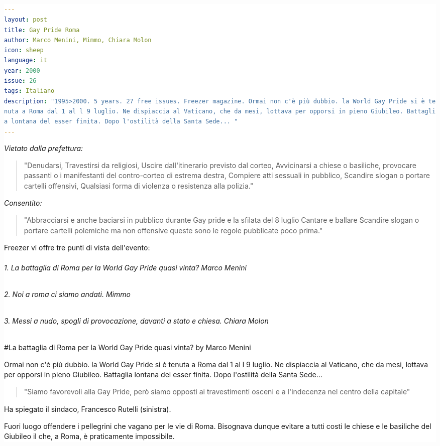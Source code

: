 ```yaml
---
layout: post
title: Gay Pride Roma
author: Marco Menini, Mimmo, Chiara Molon
icon: sheep
language: it
year: 2000
issue: 26
tags: Italiano
description: "1995>2000. 5 years. 27 free issues. Freezer magazine. Ormai non c'è più dubbio. la World Gay Pride si è tenuta a Roma dal 1 al l 9 luglio. Ne dispiaccia al Vaticano, che da mesi, lottava per opporsi in pieno Giubileo. Battaglia lontana del esser finita. Dopo l'ostilità della Santa Sede... "
---
```


*Vietato dalla prefettura:*

>"Denudarsi, Travestirsi da religiosi, Uscire dall'itinerario previsto dal corteo, Avvicinarsi a chiese o basiliche, provocare passanti o i manifestanti del contro-corteo di estrema destra, Compiere atti sessuali in pubblico, Scandire slogan o portare cartelli offensivi, Qualsiasi forma di violenza o resistenza alla polizia."

*Consentito:*

>"Abbracciarsi e anche baciarsi in pubblico durante Gay pride e la sfilata del 8 luglio Cantare e ballare Scandire slogan o portare cartelli polemiche ma non offensive queste sono le regole pubblicate poco prima."

Freezer vi offre tre punti di vista dell'evento:

###### 1. La battaglia di Roma per la World Gay Pride quasi vinta? _Marco Menini_

###### 2. Noi a roma ci siamo andati. _Mimmo_

###### 3. Messi a nudo, spogli di provocazione, davanti a stato e chiesa. _Chiara Molon_



#La battaglia di Roma per la World Gay Pride quasi vinta?
by Marco Menini


Ormai non c'è più dubbio. la World Gay Pride si è tenuta a Roma dal 1 al l 9 luglio. Ne dispiaccia al Vaticano, che da mesi, lottava per opporsi in pieno Giubileo. Battaglia lontana del esser finita. Dopo l'ostilità della Santa Sede...

>"Siamo favorevoli alla Gay Pride, però siamo opposti ai travestimenti osceni e a l'indecenza nel centro della capitale"

Ha spiegato il sindaco, Francesco Rutelli (sinistra).

Fuori luogo offendere i pellegrini che vagano per le vie di Roma. Bisognava dunque evitare a tutti costi le chiese e le basiliche del Giubileo il che, a Roma, è praticamente impossibile.
